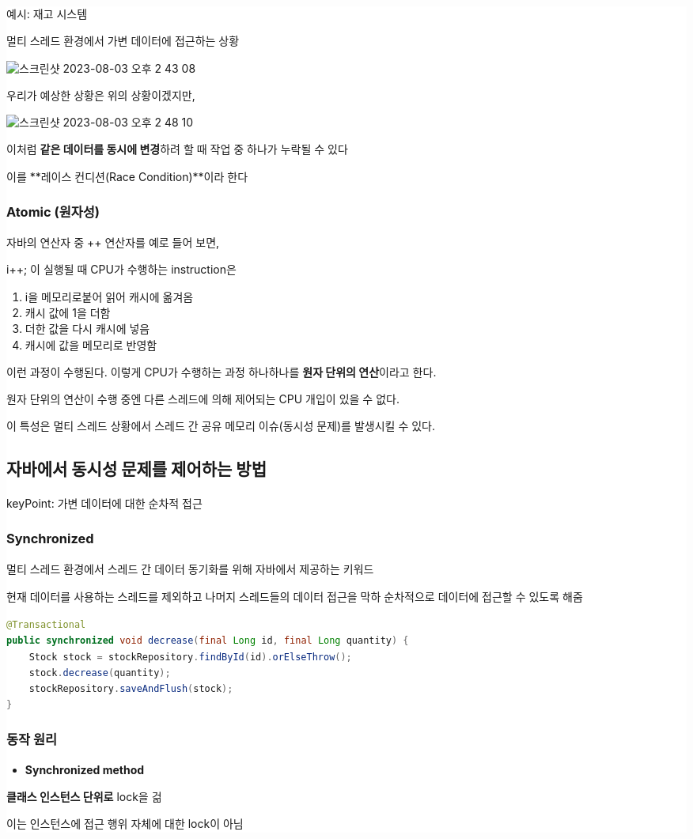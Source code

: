 예시: 재고 시스템

멀티 스레드 환경에서 가변 데이터에 접근하는 상황 

<img width="739" alt="스크린샷 2023-08-03 오후 2 43 08" src="https://github.com/Youngcircle-kim/CowSubway-BackEnd/assets/104254012/01f1be75-d29e-4f0b-87e3-635f48592a94">

우리가 예상한 상황은 위의 상황이겠지만,

<img width="678" alt="스크린샷 2023-08-03 오후 2 48 10" src="https://github.com/Youngcircle-kim/CowSubway-BackEnd/assets/104254012/57b4e8f7-5c55-499c-a11d-34dd0144a883">

이처럼 **같은 데이터를 동시에 변경**하려 할 때 작업 중 하나가 누락될 수 있다

이를 **레이스 컨디션(Race Condition)**이라 한다

### Atomic (원자성)

자바의 연산자 중 ++ 연산자를 예로 들어 보면,

i++; 이 실행될 때 CPU가 수행하는 instruction은

1. i을 메모리로붙어 읽어 캐시에 옮겨옴
2. 캐시 값에 1을 더함
3. 더한 값을 다시 캐시에 넣음
4. 캐시에 값을 메모리로 반영함

이런 과정이 수행된다. 이렇게 CPU가 수행하는 과정 하나하나를 **원자 단위의 연산**이라고 한다.

원자 단위의 연산이 수행 중엔 다른 스레드에 의해 제어되는 CPU 개입이 있을 수 없다.

이 특성은 멀티 스레드 상황에서 스레드 간 공유 메모리 이슈(동시성 문제)를 발생시킬 수 있다.
## 자바에서 동시성 문제를 제어하는 방법

keyPoint: 가변 데이터에 대한 순차적 접근

### Synchronized

멀티 스레드 환경에서 스레드 간 데이터 동기화를 위해 자바에서 제공하는 키워드

현재 데이터를 사용하는 스레드를 제외하고 나머지 스레드들의 데이터 접근을 막하 순차적으로 데이터에 접근할 수 있도록 해줌

```java
@Transactional
public synchronized void decrease(final Long id, final Long quantity) {
    Stock stock = stockRepository.findById(id).orElseThrow();
    stock.decrease(quantity);
    stockRepository.saveAndFlush(stock);
}
```

### 동작 원리

- **Synchronized method**

**클래스 인스턴스 단위로** lock을 걺

이는 인스턴스에 접근 행위 자체에 대한 lock이 아님
